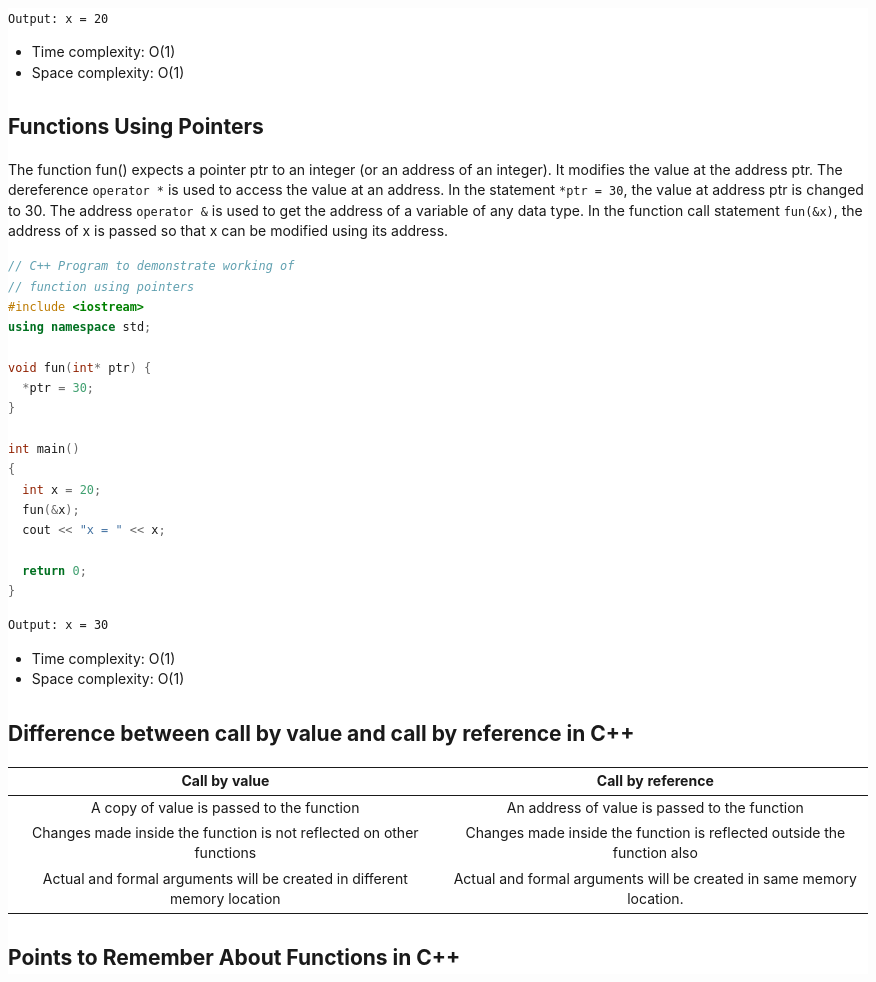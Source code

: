 `Output: x = 20`

- Time complexity: O(1)
- Space complexity: O(1)



## Functions Using Pointers

The function fun() expects a pointer ptr to an integer (or an address of an integer). It modifies the value at the address ptr. The dereference `operator *` is used to access the value at an address. In the statement `*ptr = 30`, the value at address ptr is changed to 30. The address `operator &` is used to get the address of a variable of any data type. In the function call statement `fun(&x)`, the address of x is passed so that x can be modified using its address. 

```cpp
// C++ Program to demonstrate working of
// function using pointers
#include <iostream>
using namespace std;

void fun(int* ptr) { 
  *ptr = 30; 
}

int main()
{
  int x = 20;
  fun(&x);
  cout << "x = " << x;

  return 0;
}
```

`Output: x = 30`

- Time complexity: O(1)
- Space complexity: O(1)


## Difference between call by value and call by reference in C++ 

| Call by value | Call by reference |
| :---: | :---: |
| A copy of value is passed to the function  | An address of value is passed to the function |
| Changes made inside the function is not reflected on other functions | Changes made inside the function is reflected outside the function also |
| Actual and formal arguments will be created in different memory location | Actual and formal arguments will be created in same memory location. |



## Points to Remember About Functions in C++
